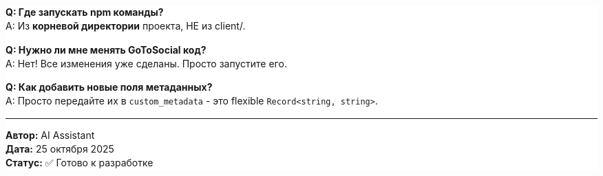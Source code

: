 **Q: Где запускать npm команды?**  
A: Из **корневой директории** проекта, НЕ из client/.

**Q: Нужно ли мне менять GoToSocial код?**  
A: Нет! Все изменения уже сделаны. Просто запустите его.

**Q: Как добавить новые поля метаданных?**  
A: Просто передайте их в `custom_metadata` - это flexible `Record<string, string>`.

---

**Автор:** AI Assistant  
**Дата:** 25 октября 2025  
**Статус:** ✅ Готово к разработке
